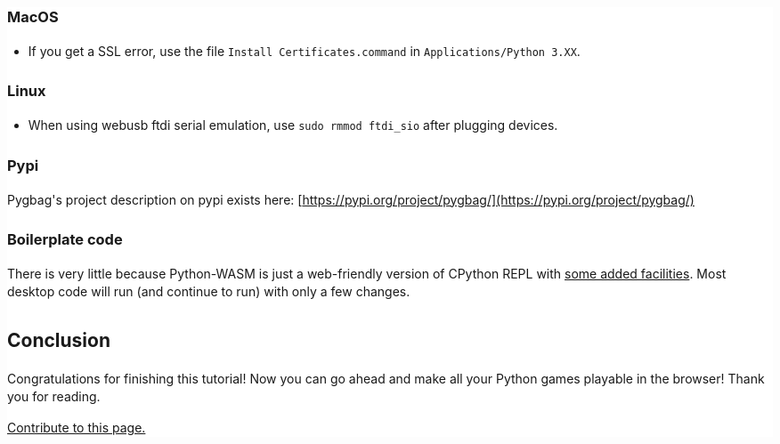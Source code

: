 ### MacOS
- If you get a SSL error, use the file `Install Certificates.command` in `Applications/Python 3.XX`.

### Linux
- When using webusb ftdi serial emulation, use `sudo rmmod ftdi_sio` after plugging devices.

### Pypi
Pygbag's project description on pypi exists here: [https://pypi.org/project/pygbag/](https://pypi.org/project/pygbag/)

### Boilerplate code
There is very little because Python-WASM is just a web-friendly version of CPython REPL with [some added facilities](https://discuss.python.org/t/status-of-wasm-in-cpythons-main-branch/15542/12?u=pmp-p). Most desktop code will run (and continue to run) with only a few changes. 

## Conclusion
Congratulations for finishing this tutorial! Now you can go ahead and make all your Python games playable in the browser! Thank you for reading.

[Contribute to this page.](https://github.com/pygame-web/pygame-web.github.io/edit/main/wiki/pygbag/README.md)
